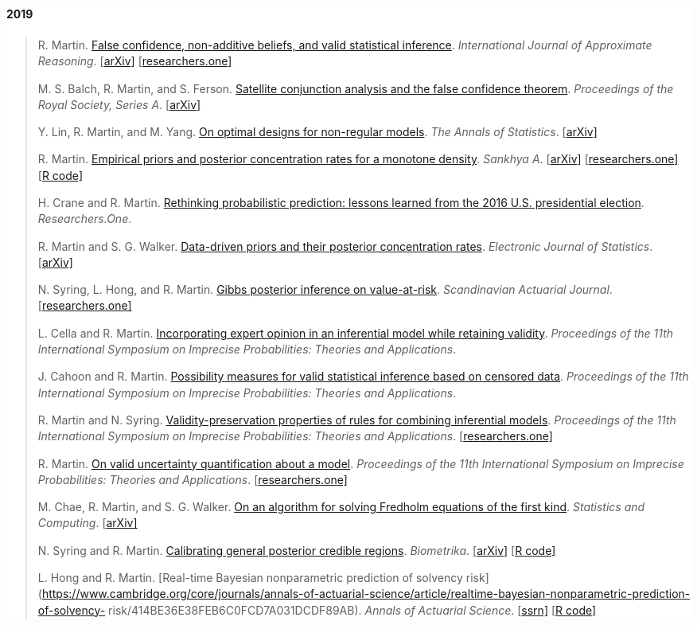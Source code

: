 #### 2019

> R. Martin. [False confidence, non-additive beliefs, and valid statistical inference](https://www.sciencedirect.com/science/article/abs/pii/S0888613X19300696?via%3Dihub). *International Journal of Approximate Reasoning*. [[arXiv\]](http://arxiv.org/abs/1607.05051) [[researchers.one\]](https://www.researchers.one/article/2019-02-1)
>
> M. S. Balch, R. Martin, and S. Ferson. [Satellite conjunction analysis and the false confidence theorem](https://royalsocietypublishing.org/doi/10.1098/rspa.2018.0565). *Proceedings of the Royal Society, Series A*. [[arXiv\]](http://arxiv.org/abs/1706.08565)
>
> 
>
> Y. Lin, R. Martin, and M. Yang. [On optimal designs for non-regular models](https://projecteuclid.org/euclid.aos/1572487395). *The Annals of Statistics*. [[arXiv\]](https://arxiv.org/abs/1802.10024)
>
> R. Martin. [Empirical priors and posterior concentration rates for a monotone density](https://link.springer.com/article/10.1007/s13171-018-0147-5). *Sankhya A*. [[arXiv\]](http://arxiv.org/abs/1706.08567) [[researchers.one\]](https://www.researchers.one/article/2018-09-10) [[R code\]](https://www4.stat.ncsu.edu/~rmartin/software.html)
>
> H. Crane and R. Martin. [Rethinking probabilistic prediction: lessons learned from the 2016 U.S. presidential election](https://www.researchers.one/article/2018-08-12). *Researchers.One*.
>
> R. Martin and S. G. Walker. [Data-driven priors and their posterior concentration rates](https://projecteuclid.org/euclid.ejs/1568944885). *Electronic Journal of Statistics*. [[arXiv\]](http://arxiv.org/abs/1604.05734)
>
> N. Syring, L. Hong, and R. Martin. [Gibbs posterior inference on value-at-risk](https://www.tandfonline.com/doi/full/10.1080/03461238.2019.1573754). *Scandinavian Actuarial Journal*. [[researchers.one\]](https://www.researchers.one/article/2018-09-11)
>
> L. Cella and R. Martin. [Incorporating expert opinion in an inferential model while retaining validity](http://proceedings.mlr.press/v103/cella19a.html). *Proceedings of the 11th International Symposium on Imprecise Probabilities: Theories and Applications*.
>
> J. Cahoon and R. Martin. [Possibility measures for valid statistical inference based on censored data](http://proceedings.mlr.press/v103/cahoon19a.html). *Proceedings of the 11th International Symposium on Imprecise Probabilities: Theories and Applications*.
>
> R. Martin and N. Syring. [Validity-preservation properties of rules for combining inferential models](http://proceedings.mlr.press/v103/martin19a.html). *Proceedings of the 11th International Symposium on Imprecise Probabilities: Theories and Applications*. [[researchers.one\]](https://www.researchers.one/article/2019-03-5)
>
> R. Martin. [On valid uncertainty quantification about a model](http://proceedings.mlr.press/v103/martin19b.html). *Proceedings of the 11th International Symposium on Imprecise Probabilities: Theories and Applications*. [[researchers.one\]](https://www.researchers.one/article/2018-08-21)
>
> M. Chae, R. Martin, and S. G. Walker. [On an algorithm for solving Fredholm equations of the first kind](https://link.springer.com/article/10.1007/s11222-018-9829-z). *Statistics and Computing*. [[arXiv\]](https://arxiv.org/abs/1709.02695)
>
> N. Syring and R. Martin. [Calibrating general posterior credible regions](https://academic.oup.com/biomet/advance-article/doi/10.1093/biomet/asy054/5237467). *Biometrika*. [[arXiv\]](http://arxiv.org/abs/1509.00922) [[R code\]](https://github.com/nasyring/GPC)
>
> L. Hong and R. Martin. [Real-time Bayesian nonparametric prediction of solvency risk](https://www.cambridge.org/core/journals/annals-of-actuarial-science/article/realtime-bayesian-nonparametric-prediction-of-solvency- risk/414BE36E38FEB6C0FCD7A031DCDF89AB). *Annals of Actuarial Science*. [[ssrn\]](https://papers.ssrn.com/sol3/papers.cfm?abstract_id=2984878) [[R code\]](https://www4.stat.ncsu.edu/~rmartin/software.html)
>